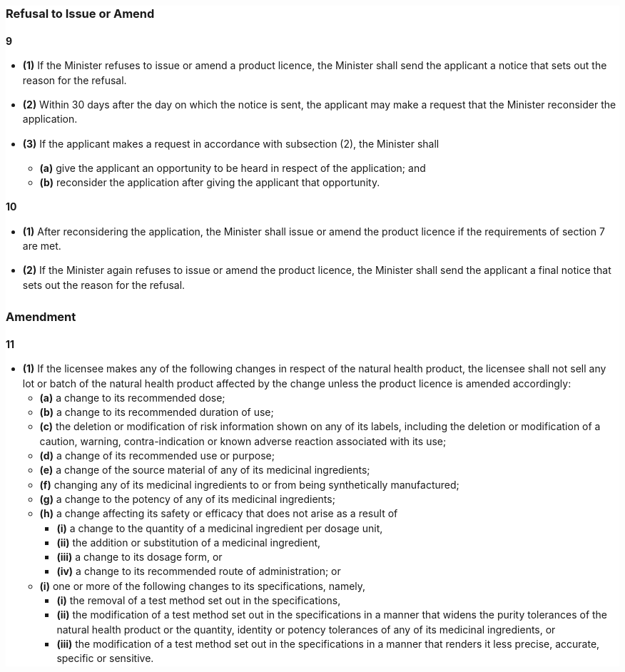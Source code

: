 



### Refusal to Issue or Amend


**9** 

- **(1)** If the Minister refuses to issue or amend a product licence, the Minister shall send the applicant a notice that sets out the reason for the refusal.

- **(2)** Within 30 days after the day on which the notice is sent, the applicant may make a request that the Minister reconsider the application.

- **(3)** If the applicant makes a request in accordance with subsection (2), the Minister shall
	- **(a)** give the applicant an opportunity to be heard in respect of the application; and
	- **(b)** reconsider the application after giving the applicant that opportunity.



**10** 

- **(1)** After reconsidering the application, the Minister shall issue or amend the product licence if the requirements of section 7 are met.

- **(2)** If the Minister again refuses to issue or amend the product licence, the Minister shall send the applicant a final notice that sets out the reason for the refusal.




### Amendment


**11** 

- **(1)** If the licensee makes any of the following changes in respect of the natural health product, the licensee shall not sell any lot or batch of the natural health product affected by the change unless the product licence is amended accordingly:
	- **(a)** a change to its recommended dose;
	- **(b)** a change to its recommended duration of use;
	- **(c)** the deletion or modification of risk information shown on any of its labels, including the deletion or modification of a caution, warning, contra-indication or known adverse reaction associated with its use;
	- **(d)** a change of its recommended use or purpose;
	- **(e)** a change of the source material of any of its medicinal ingredients;
	- **(f)** changing any of its medicinal ingredients to or from being synthetically manufactured;
	- **(g)** a change to the potency of any of its medicinal ingredients;
	- **(h)** a change affecting its safety or efficacy that does not arise as a result of
		- **(i)** a change to the quantity of a medicinal ingredient per dosage unit,
		- **(ii)** the addition or substitution of a medicinal ingredient,
		- **(iii)** a change to its dosage form, or
		- **(iv)** a change to its recommended route of administration; or
	- **(i)** one or more of the following changes to its specifications, namely,
		- **(i)** the removal of a test method set out in the specifications,
		- **(ii)** the modification of a test method set out in the specifications in a manner that widens the purity tolerances of the natural health product or the quantity, identity or potency tolerances of any of its medicinal ingredients, or
		- **(iii)** the modification of a test method set out in the specifications in a manner that renders it less precise, accurate, specific or sensitive.
